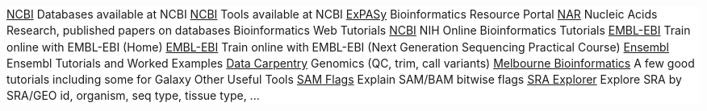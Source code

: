 <td><a rel="nofollow" class="external text" href="http://www.ncbi.nlm.nih.gov/guide/all/#databases_">NCBI</a></td>
<td>Databases available at NCBI
</td></tr>
<tr>
<td><a rel="nofollow" class="external text" href="http://www.ncbi.nlm.nih.gov/guide/all/#tools_">NCBI</a></td>
<td>Tools available at NCBI
</td></tr>
<tr>
<td><a rel="nofollow" class="external text" href="http://www.expasy.org/proteomics">ExPASy</a></td>
<td>Bioinformatics Resource Portal
</td></tr>
<tr>
<td><a rel="nofollow" class="external text" href="http://www.oxfordjournals.org/our_journals/nar/database/cap/">NAR</a></td>
<td>Nucleic Acids Research, published papers on databases
</td></tr>
<tr>
<th colspan="2" style="background-color: #BCC6CC;" align="left">Bioinformatics Web Tutorials
</th></tr>
<tr>
<td><a rel="nofollow" class="external text" href="http://nihlibrary.nih.gov/Services/Bioinformatics/Pages/Biotutorials.aspx">NCBI</a></td>
<td>NIH Online Bioinformatics Tutorials
</td></tr>
<tr>
<td><a rel="nofollow" class="external text" href="http://www.ebi.ac.uk/training/online/">EMBL-EBI</a></td>
<td>Train online with EMBL-EBI (Home)
</td></tr>
<tr>
<td><a rel="nofollow" class="external text" href="http://www.ebi.ac.uk/training/online/course/ebi-next-generation-sequencing-practical-course">EMBL-EBI</a></td>
<td>Train online with EMBL-EBI (Next Generation Sequencing Practical Course)
</td></tr>
<tr>
<td><a rel="nofollow" class="external text" href="http://www.ensembl.org/info/website/tutorials/index.html">Ensembl</a></td>
<td>Ensembl Tutorials and Worked Examples
</td></tr>
<tr>
<td><a rel="nofollow" class="external text" href="https://datacarpentry.org/wrangling-genomics">Data Carpentry</a></td>
<td>Genomics (QC, trim, call variants)
</td></tr>
<tr>
<td><a rel="nofollow" class="external text" href="https://www.melbournebioinformatics.org.au/tutorials/tutorials/">Melbourne Bioinformatics</a></td>
<td>A few good tutorials including some for Galaxy
</td></tr>
<tr>
<th colspan="2" style="background-color: #BCC6CC;" align="left">Other Useful Tools
</th></tr>
<tr>
<td><a rel="nofollow" class="external text" href="https://broadinstitute.github.io/picard/explain-flags.html">SAM Flags</a></td>
<td>Explain SAM/BAM bitwise flags
</td></tr>
<tr>
<td><a rel="nofollow" class="external text" href="https://ewels.github.io/sra-explorer/">SRA Explorer</a></td>
<td>Explore SRA by SRA/GEO id, organism, seq type, tissue type, ...
</td></tr>